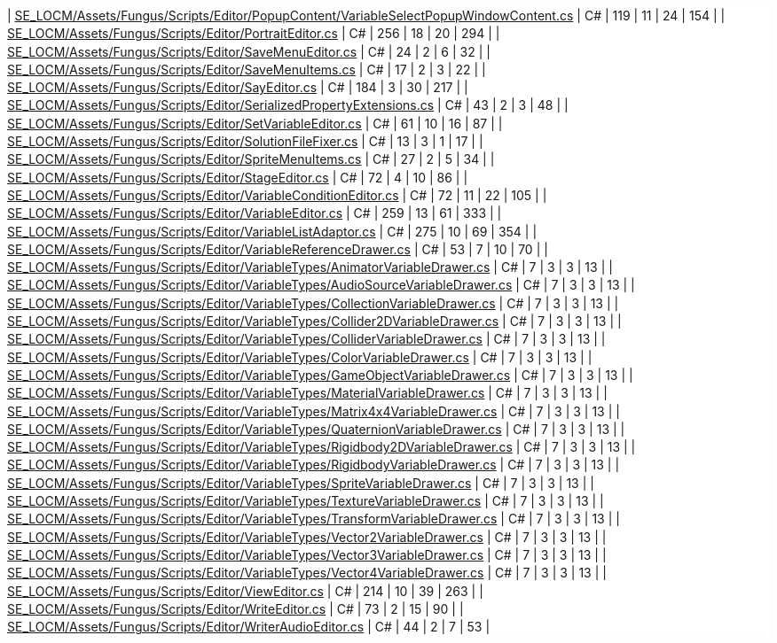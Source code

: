| [SE_LOCM/Assets/Fungus/Scripts/Editor/PopupContent/VariableSelectPopupWindowContent.cs](/SE_LOCM/Assets/Fungus/Scripts/Editor/PopupContent/VariableSelectPopupWindowContent.cs) | C# | 119 | 11 | 24 | 154 |
| [SE_LOCM/Assets/Fungus/Scripts/Editor/PortraitEditor.cs](/SE_LOCM/Assets/Fungus/Scripts/Editor/PortraitEditor.cs) | C# | 256 | 18 | 20 | 294 |
| [SE_LOCM/Assets/Fungus/Scripts/Editor/SaveMenuEditor.cs](/SE_LOCM/Assets/Fungus/Scripts/Editor/SaveMenuEditor.cs) | C# | 24 | 2 | 6 | 32 |
| [SE_LOCM/Assets/Fungus/Scripts/Editor/SaveMenuItems.cs](/SE_LOCM/Assets/Fungus/Scripts/Editor/SaveMenuItems.cs) | C# | 17 | 2 | 3 | 22 |
| [SE_LOCM/Assets/Fungus/Scripts/Editor/SayEditor.cs](/SE_LOCM/Assets/Fungus/Scripts/Editor/SayEditor.cs) | C# | 184 | 3 | 30 | 217 |
| [SE_LOCM/Assets/Fungus/Scripts/Editor/SerializedPropertyExtensions.cs](/SE_LOCM/Assets/Fungus/Scripts/Editor/SerializedPropertyExtensions.cs) | C# | 43 | 2 | 3 | 48 |
| [SE_LOCM/Assets/Fungus/Scripts/Editor/SetVariableEditor.cs](/SE_LOCM/Assets/Fungus/Scripts/Editor/SetVariableEditor.cs) | C# | 61 | 10 | 16 | 87 |
| [SE_LOCM/Assets/Fungus/Scripts/Editor/SolutionFileFixer.cs](/SE_LOCM/Assets/Fungus/Scripts/Editor/SolutionFileFixer.cs) | C# | 13 | 3 | 1 | 17 |
| [SE_LOCM/Assets/Fungus/Scripts/Editor/SpriteMenuItems.cs](/SE_LOCM/Assets/Fungus/Scripts/Editor/SpriteMenuItems.cs) | C# | 27 | 2 | 5 | 34 |
| [SE_LOCM/Assets/Fungus/Scripts/Editor/StageEditor.cs](/SE_LOCM/Assets/Fungus/Scripts/Editor/StageEditor.cs) | C# | 72 | 4 | 10 | 86 |
| [SE_LOCM/Assets/Fungus/Scripts/Editor/VariableConditionEditor.cs](/SE_LOCM/Assets/Fungus/Scripts/Editor/VariableConditionEditor.cs) | C# | 72 | 11 | 22 | 105 |
| [SE_LOCM/Assets/Fungus/Scripts/Editor/VariableEditor.cs](/SE_LOCM/Assets/Fungus/Scripts/Editor/VariableEditor.cs) | C# | 259 | 13 | 61 | 333 |
| [SE_LOCM/Assets/Fungus/Scripts/Editor/VariableListAdaptor.cs](/SE_LOCM/Assets/Fungus/Scripts/Editor/VariableListAdaptor.cs) | C# | 275 | 10 | 69 | 354 |
| [SE_LOCM/Assets/Fungus/Scripts/Editor/VariableReferenceDrawer.cs](/SE_LOCM/Assets/Fungus/Scripts/Editor/VariableReferenceDrawer.cs) | C# | 53 | 7 | 10 | 70 |
| [SE_LOCM/Assets/Fungus/Scripts/Editor/VariableTypes/AnimatorVariableDrawer.cs](/SE_LOCM/Assets/Fungus/Scripts/Editor/VariableTypes/AnimatorVariableDrawer.cs) | C# | 7 | 3 | 3 | 13 |
| [SE_LOCM/Assets/Fungus/Scripts/Editor/VariableTypes/AudioSourceVariableDrawer.cs](/SE_LOCM/Assets/Fungus/Scripts/Editor/VariableTypes/AudioSourceVariableDrawer.cs) | C# | 7 | 3 | 3 | 13 |
| [SE_LOCM/Assets/Fungus/Scripts/Editor/VariableTypes/CollectionVariableDrawer.cs](/SE_LOCM/Assets/Fungus/Scripts/Editor/VariableTypes/CollectionVariableDrawer.cs) | C# | 7 | 3 | 3 | 13 |
| [SE_LOCM/Assets/Fungus/Scripts/Editor/VariableTypes/Collider2DVariableDrawer.cs](/SE_LOCM/Assets/Fungus/Scripts/Editor/VariableTypes/Collider2DVariableDrawer.cs) | C# | 7 | 3 | 3 | 13 |
| [SE_LOCM/Assets/Fungus/Scripts/Editor/VariableTypes/ColliderVariableDrawer.cs](/SE_LOCM/Assets/Fungus/Scripts/Editor/VariableTypes/ColliderVariableDrawer.cs) | C# | 7 | 3 | 3 | 13 |
| [SE_LOCM/Assets/Fungus/Scripts/Editor/VariableTypes/ColorVariableDrawer.cs](/SE_LOCM/Assets/Fungus/Scripts/Editor/VariableTypes/ColorVariableDrawer.cs) | C# | 7 | 3 | 3 | 13 |
| [SE_LOCM/Assets/Fungus/Scripts/Editor/VariableTypes/GameObjectVariableDrawer.cs](/SE_LOCM/Assets/Fungus/Scripts/Editor/VariableTypes/GameObjectVariableDrawer.cs) | C# | 7 | 3 | 3 | 13 |
| [SE_LOCM/Assets/Fungus/Scripts/Editor/VariableTypes/MaterialVariableDrawer.cs](/SE_LOCM/Assets/Fungus/Scripts/Editor/VariableTypes/MaterialVariableDrawer.cs) | C# | 7 | 3 | 3 | 13 |
| [SE_LOCM/Assets/Fungus/Scripts/Editor/VariableTypes/Matrix4x4VariableDrawer.cs](/SE_LOCM/Assets/Fungus/Scripts/Editor/VariableTypes/Matrix4x4VariableDrawer.cs) | C# | 7 | 3 | 3 | 13 |
| [SE_LOCM/Assets/Fungus/Scripts/Editor/VariableTypes/QuaternionVariableDrawer.cs](/SE_LOCM/Assets/Fungus/Scripts/Editor/VariableTypes/QuaternionVariableDrawer.cs) | C# | 7 | 3 | 3 | 13 |
| [SE_LOCM/Assets/Fungus/Scripts/Editor/VariableTypes/Rigidbody2DVariableDrawer.cs](/SE_LOCM/Assets/Fungus/Scripts/Editor/VariableTypes/Rigidbody2DVariableDrawer.cs) | C# | 7 | 3 | 3 | 13 |
| [SE_LOCM/Assets/Fungus/Scripts/Editor/VariableTypes/RigidbodyVariableDrawer.cs](/SE_LOCM/Assets/Fungus/Scripts/Editor/VariableTypes/RigidbodyVariableDrawer.cs) | C# | 7 | 3 | 3 | 13 |
| [SE_LOCM/Assets/Fungus/Scripts/Editor/VariableTypes/SpriteVariableDrawer.cs](/SE_LOCM/Assets/Fungus/Scripts/Editor/VariableTypes/SpriteVariableDrawer.cs) | C# | 7 | 3 | 3 | 13 |
| [SE_LOCM/Assets/Fungus/Scripts/Editor/VariableTypes/TextureVariableDrawer.cs](/SE_LOCM/Assets/Fungus/Scripts/Editor/VariableTypes/TextureVariableDrawer.cs) | C# | 7 | 3 | 3 | 13 |
| [SE_LOCM/Assets/Fungus/Scripts/Editor/VariableTypes/TransformVariableDrawer.cs](/SE_LOCM/Assets/Fungus/Scripts/Editor/VariableTypes/TransformVariableDrawer.cs) | C# | 7 | 3 | 3 | 13 |
| [SE_LOCM/Assets/Fungus/Scripts/Editor/VariableTypes/Vector2VariableDrawer.cs](/SE_LOCM/Assets/Fungus/Scripts/Editor/VariableTypes/Vector2VariableDrawer.cs) | C# | 7 | 3 | 3 | 13 |
| [SE_LOCM/Assets/Fungus/Scripts/Editor/VariableTypes/Vector3VariableDrawer.cs](/SE_LOCM/Assets/Fungus/Scripts/Editor/VariableTypes/Vector3VariableDrawer.cs) | C# | 7 | 3 | 3 | 13 |
| [SE_LOCM/Assets/Fungus/Scripts/Editor/VariableTypes/Vector4VariableDrawer.cs](/SE_LOCM/Assets/Fungus/Scripts/Editor/VariableTypes/Vector4VariableDrawer.cs) | C# | 7 | 3 | 3 | 13 |
| [SE_LOCM/Assets/Fungus/Scripts/Editor/ViewEditor.cs](/SE_LOCM/Assets/Fungus/Scripts/Editor/ViewEditor.cs) | C# | 214 | 10 | 39 | 263 |
| [SE_LOCM/Assets/Fungus/Scripts/Editor/WriteEditor.cs](/SE_LOCM/Assets/Fungus/Scripts/Editor/WriteEditor.cs) | C# | 73 | 2 | 15 | 90 |
| [SE_LOCM/Assets/Fungus/Scripts/Editor/WriterAudioEditor.cs](/SE_LOCM/Assets/Fungus/Scripts/Editor/WriterAudioEditor.cs) | C# | 44 | 2 | 7 | 53 |